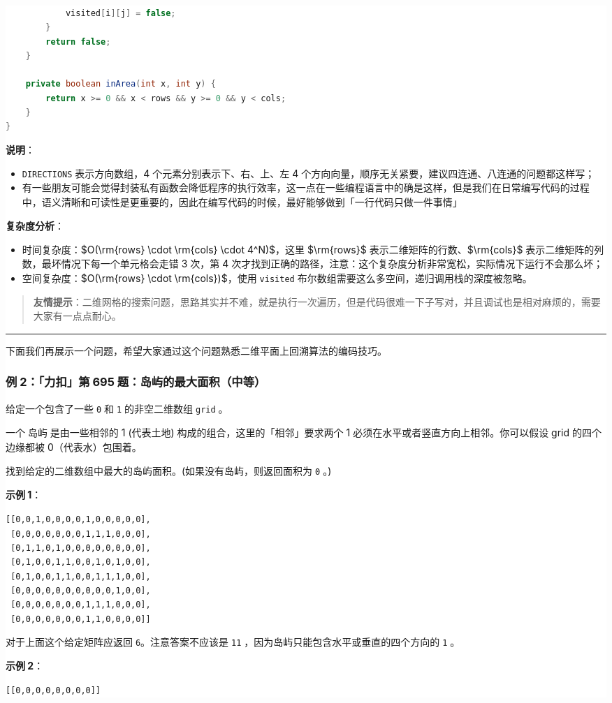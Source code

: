 ```Java []
            visited[i][j] = false;
        }
        return false;
    }

    private boolean inArea(int x, int y) {
        return x >= 0 && x < rows && y >= 0 && y < cols;
    }
}
```

**说明**：

+ `DIRECTIONS` 表示方向数组，$4$ 个元素分别表示下、右、上、左 $4$ 个方向向量，顺序无关紧要，建议四连通、八连通的问题都这样写；
+ 有一些朋友可能会觉得封装私有函数会降低程序的执行效率，这一点在一些编程语言中的确是这样，但是我们在日常编写代码的过程中，语义清晰和可读性是更重要的，因此在编写代码的时候，最好能够做到「一行代码只做一件事情」

**复杂度分析**：

+ 时间复杂度：$O(\rm{rows} \cdot \rm{cols} \cdot 4^N)$，这里 $\rm{rows}$ 表示二维矩阵的行数、$\rm{cols}$ 表示二维矩阵的列数，最坏情况下每一个单元格会走错 $3$ 次，第 $4$ 次才找到正确的路径，注意：这个复杂度分析非常宽松，实际情况下运行不会那么坏；
+ 空间复杂度：$O(\rm{rows} \cdot \rm{cols})$，使用 `visited` 布尔数组需要这么多空间，递归调用栈的深度被忽略。

> **友情提示**：二维网格的搜索问题，思路其实并不难，就是执行一次遍历，但是代码很难一下子写对，并且调试也是相对麻烦的，需要大家有一点点耐心。

---

下面我们再展示一个问题，希望大家通过这个问题熟悉二维平面上回溯算法的编码技巧。

### 例 2：「力扣」第 695 题：岛屿的最大面积（中等）


给定一个包含了一些 `0` 和 `1` 的非空二维数组 `grid` 。

一个 岛屿 是由一些相邻的 1 (代表土地) 构成的组合，这里的「相邻」要求两个 1 必须在水平或者竖直方向上相邻。你可以假设 grid 的四个边缘都被 0（代表水）包围着。

找到给定的二维数组中最大的岛屿面积。(如果没有岛屿，则返回面积为 `0` 。)

**示例 1**：

```
[[0,0,1,0,0,0,0,1,0,0,0,0,0],
 [0,0,0,0,0,0,0,1,1,1,0,0,0],
 [0,1,1,0,1,0,0,0,0,0,0,0,0],
 [0,1,0,0,1,1,0,0,1,0,1,0,0],
 [0,1,0,0,1,1,0,0,1,1,1,0,0],
 [0,0,0,0,0,0,0,0,0,0,1,0,0],
 [0,0,0,0,0,0,0,1,1,1,0,0,0],
 [0,0,0,0,0,0,0,1,1,0,0,0,0]]
```

对于上面这个给定矩阵应返回 `6`。注意答案不应该是 `11` ，因为岛屿只能包含水平或垂直的四个方向的 `1` 。

**示例 2**：

```
[[0,0,0,0,0,0,0,0]]
```
